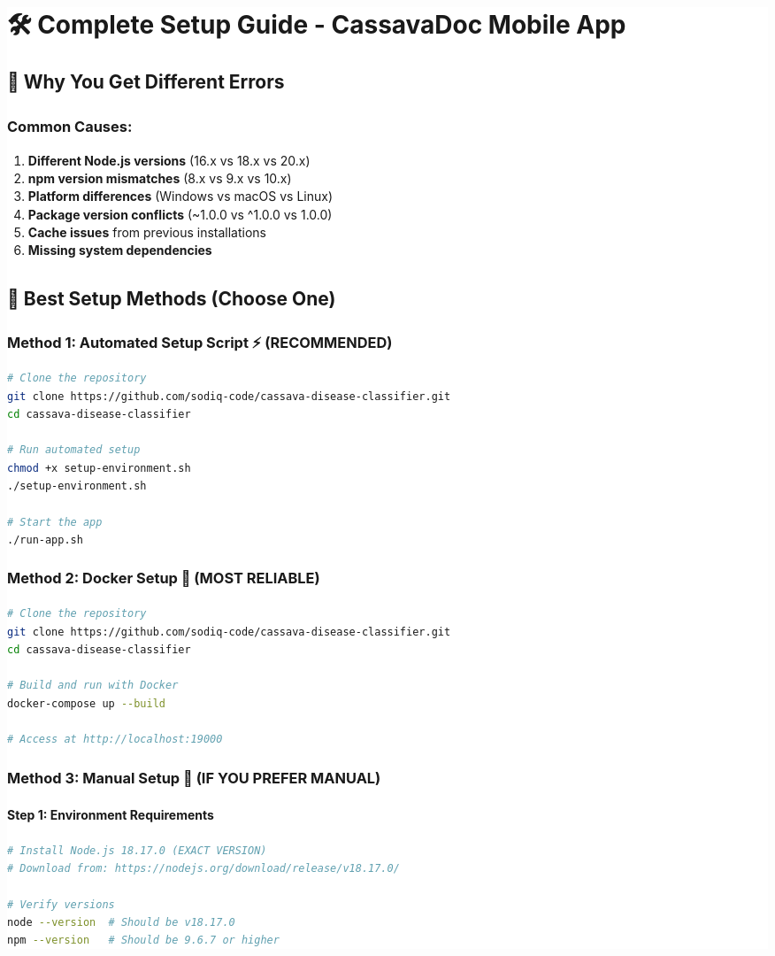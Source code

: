 # 🛠️ Complete Setup Guide - CassavaDoc Mobile App

## 🚨 **Why You Get Different Errors**

### **Common Causes:**
1. **Different Node.js versions** (16.x vs 18.x vs 20.x)
2. **npm version mismatches** (8.x vs 9.x vs 10.x)
3. **Platform differences** (Windows vs macOS vs Linux)
4. **Package version conflicts** (~1.0.0 vs ^1.0.0 vs 1.0.0)
5. **Cache issues** from previous installations
6. **Missing system dependencies**

## 🎯 **Best Setup Methods (Choose One)**

### **Method 1: Automated Setup Script** ⚡ (RECOMMENDED)

```bash
# Clone the repository
git clone https://github.com/sodiq-code/cassava-disease-classifier.git
cd cassava-disease-classifier

# Run automated setup
chmod +x setup-environment.sh
./setup-environment.sh

# Start the app
./run-app.sh
```

### **Method 2: Docker Setup** 🐳 (MOST RELIABLE)

```bash
# Clone the repository
git clone https://github.com/sodiq-code/cassava-disease-classifier.git
cd cassava-disease-classifier

# Build and run with Docker
docker-compose up --build

# Access at http://localhost:19000
```

### **Method 3: Manual Setup** 🔧 (IF YOU PREFER MANUAL)

#### **Step 1: Environment Requirements**
```bash
# Install Node.js 18.17.0 (EXACT VERSION)
# Download from: https://nodejs.org/download/release/v18.17.0/

# Verify versions
node --version  # Should be v18.17.0
npm --version   # Should be 9.6.7 or higher
```
